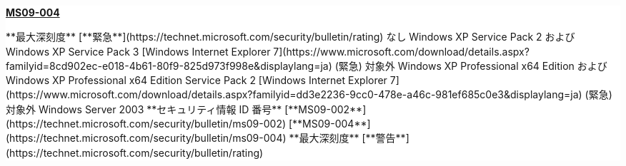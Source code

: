 [**MS09-004**](https://technet.microsoft.com/security/bulletin/ms09-004)
</td>
</tr>
<tr class="alternateRow">
<td style="border:1px solid black;">
**最大深刻度**
</td>
<td style="border:1px solid black;">
[**緊急**](https://technet.microsoft.com/security/bulletin/rating)
</td>
<td style="border:1px solid black;">
なし
</td>
</tr>
<tr>
<td style="border:1px solid black;">
Windows XP Service Pack 2 および Windows XP Service Pack 3
</td>
<td style="border:1px solid black;">
[Windows Internet Explorer 7](https://www.microsoft.com/download/details.aspx?familyid=8cd902ec-e018-4b61-80f9-825d973f998e&displaylang=ja)  
(緊急)
</td>
<td style="border:1px solid black;">
対象外
</td>
</tr>
<tr class="alternateRow">
<td style="border:1px solid black;">
Windows XP Professional x64 Edition および Windows XP Professional x64 Edition Service Pack 2
</td>
<td style="border:1px solid black;">
[Windows Internet Explorer 7](https://www.microsoft.com/download/details.aspx?familyid=dd3e2236-9cc0-478e-a46c-981ef685c0e3&displaylang=ja)  
(緊急)
</td>
<td style="border:1px solid black;">
対象外
</td>
</tr>
<tr>
<th colspan="3">
Windows Server 2003
</th>
</tr>
<tr>
<td style="border:1px solid black;">
**セキュリティ情報 ID 番号**
</td>
<td style="border:1px solid black;">
[**MS09-002**](https://technet.microsoft.com/security/bulletin/ms09-002)
</td>
<td style="border:1px solid black;">
[**MS09-004**](https://technet.microsoft.com/security/bulletin/ms09-004)
</td>
</tr>
<tr class="alternateRow">
<td style="border:1px solid black;">
**最大深刻度**
</td>
<td style="border:1px solid black;">
[**警告**](https://technet.microsoft.com/security/bulletin/rating)
</td>
<td style="border:1px solid black;">